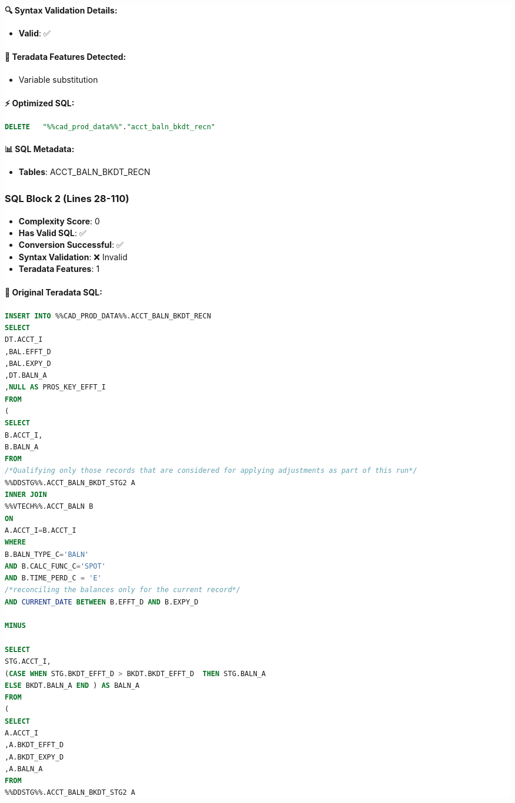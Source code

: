 #### 🔍 Syntax Validation Details:
- **Valid**: ✅

#### 🎯 Teradata Features Detected:
- Variable substitution

#### ⚡ Optimized SQL:
```sql
DELETE   "%%cad_prod_data%%"."acct_baln_bkdt_recn"
```

#### 📊 SQL Metadata:
- **Tables**: ACCT_BALN_BKDT_RECN

### SQL Block 2 (Lines 28-110)
- **Complexity Score**: 0
- **Has Valid SQL**: ✅
- **Conversion Successful**: ✅
- **Syntax Validation**: ❌ Invalid
- **Teradata Features**: 1

#### 📝 Original Teradata SQL:
```sql
INSERT INTO %%CAD_PROD_DATA%%.ACCT_BALN_BKDT_RECN
SELECT 
DT.ACCT_I
,BAL.EFFT_D
,BAL.EXPY_D
,DT.BALN_A
,NULL AS PROS_KEY_EFFT_I
FROM
(
SELECT 
B.ACCT_I,
B.BALN_A
FROM
/*Qualifying only those records that are considered for applying adjustments as part of this run*/
%%DDSTG%%.ACCT_BALN_BKDT_STG2 A
INNER JOIN
%%VTECH%%.ACCT_BALN B
ON
A.ACCT_I=B.ACCT_I
WHERE
B.BALN_TYPE_C='BALN'
AND B.CALC_FUNC_C='SPOT' 
AND B.TIME_PERD_C = 'E' 
/*reconciling the balances only for the current record*/
AND CURRENT_DATE BETWEEN B.EFFT_D AND B.EXPY_D

MINUS

SELECT 
STG.ACCT_I,
(CASE WHEN STG.BKDT_EFFT_D > BKDT.BKDT_EFFT_D  THEN STG.BALN_A 
ELSE BKDT.BALN_A END ) AS BALN_A
FROM
(
SELECT 
A.ACCT_I
,A.BKDT_EFFT_D
,A.BKDT_EXPY_D
,A.BALN_A
FROM
%%DDSTG%%.ACCT_BALN_BKDT_STG2 A
```